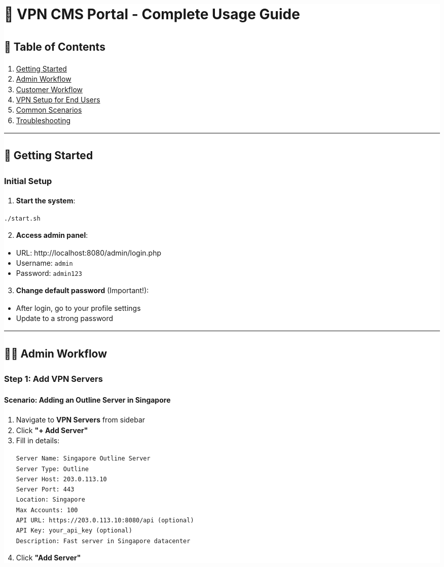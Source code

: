 # 📖 VPN CMS Portal - Complete Usage Guide

## 🎯 Table of Contents

1. [Getting Started](#getting-started)
2. [Admin Workflow](#admin-workflow)
3. [Customer Workflow](#customer-workflow)
4. [VPN Setup for End Users](#vpn-setup-for-end-users)
5. [Common Scenarios](#common-scenarios)
6. [Troubleshooting](#troubleshooting)

---

## 🚀 Getting Started

### Initial Setup

1. **Start the system**:
```bash
./start.sh
```

2. **Access admin panel**:
- URL: http://localhost:8080/admin/login.php
- Username: `admin`
- Password: `admin123`

3. **Change default password** (Important!):
- After login, go to your profile settings
- Update to a strong password

---

## 👨‍💼 Admin Workflow

### Step 1: Add VPN Servers

#### Scenario: Adding an Outline Server in Singapore

1. Navigate to **VPN Servers** from sidebar
2. Click **"+ Add Server"**
3. Fill in details:
   ```
   Server Name: Singapore Outline Server
   Server Type: Outline
   Server Host: 203.0.113.10
   Server Port: 443
   Location: Singapore
   Max Accounts: 100
   API URL: https://203.0.113.10:8080/api (optional)
   API Key: your_api_key (optional)
   Description: Fast server in Singapore datacenter
   ```
4. Click **"Add Server"**

